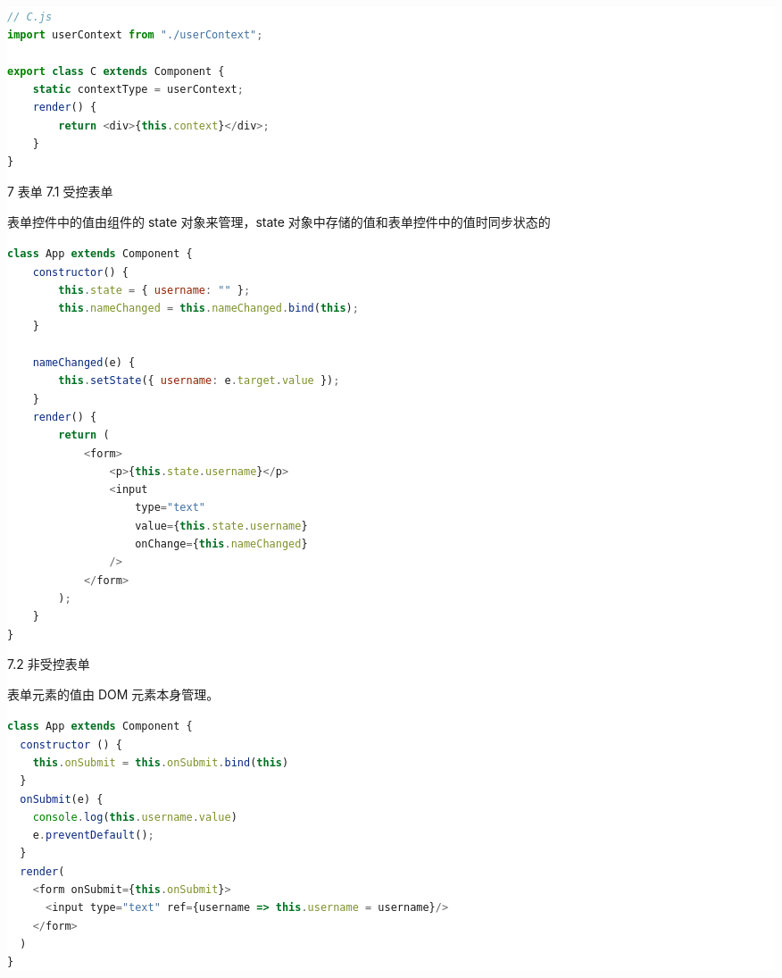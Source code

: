 ```js
// C.js
import userContext from "./userContext";

export class C extends Component {
    static contextType = userContext;
    render() {
        return <div>{this.context}</div>;
    }
}
```

7 表单
7.1 受控表单

表单控件中的值由组件的 state 对象来管理，state 对象中存储的值和表单控件中的值时同步状态的

```js
class App extends Component {
    constructor() {
        this.state = { username: "" };
        this.nameChanged = this.nameChanged.bind(this);
    }

    nameChanged(e) {
        this.setState({ username: e.target.value });
    }
    render() {
        return (
            <form>
                <p>{this.state.username}</p>
                <input
                    type="text"
                    value={this.state.username}
                    onChange={this.nameChanged}
                />
            </form>
        );
    }
}
```

7.2 非受控表单

表单元素的值由 DOM 元素本身管理。

```js
class App extends Component {
  constructor () {
    this.onSubmit = this.onSubmit.bind(this)
  }
  onSubmit(e) {
    console.log(this.username.value)
    e.preventDefault();
  }
  render(
    <form onSubmit={this.onSubmit}>
      <input type="text" ref={username => this.username = username}/>
    </form>
  )
}
```
